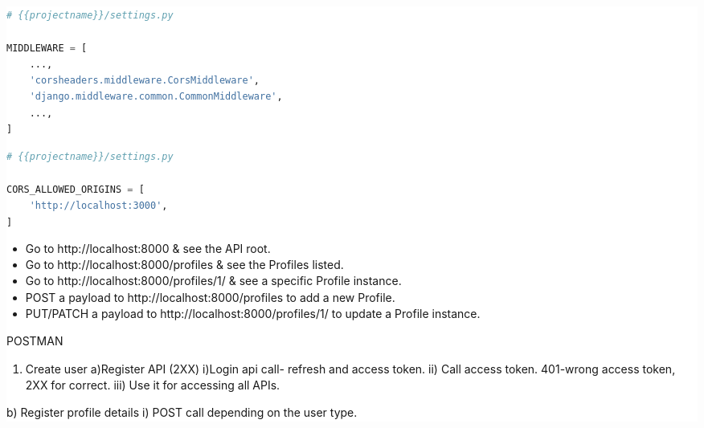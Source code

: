 ```python
# {{projectname}}/settings.py

MIDDLEWARE = [
    ...,
    'corsheaders.middleware.CorsMiddleware',
    'django.middleware.common.CommonMiddleware',
    ...,
]
```

```python
# {{projectname}}/settings.py

CORS_ALLOWED_ORIGINS = [
    'http://localhost:3000',
]
```

- Go to http://localhost:8000 & see the API root.
- Go to http://localhost:8000/profiles & see the Profiles listed.
- Go to http://localhost:8000/profiles/1/ & see a specific Profile instance.
- POST a payload to http://localhost:8000/profiles to add a new Profile.
- PUT/PATCH a payload to http://localhost:8000/profiles/1/ to update a Profile instance.

POSTMAN

1. Create user
   a)Register API (2XX)
   i)Login api call- refresh and access token.
   ii) Call access token. 401-wrong access token, 2XX for correct.
   iii) Use it for accessing all APIs.

b) Register profile details
i) POST call depending on the user type.
